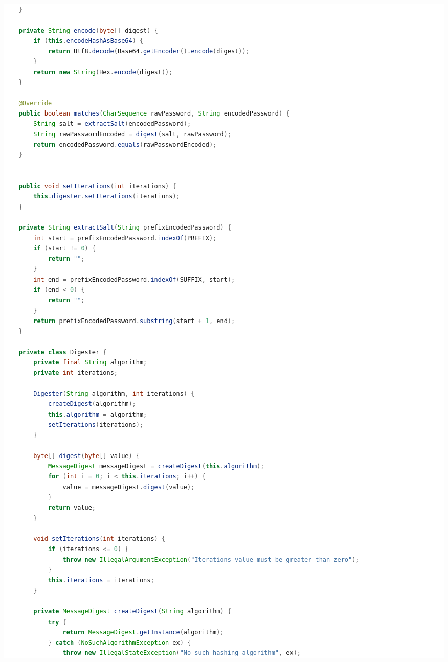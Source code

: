 ```java
    }

    private String encode(byte[] digest) {
        if (this.encodeHashAsBase64) {
            return Utf8.decode(Base64.getEncoder().encode(digest));
        }
        return new String(Hex.encode(digest));
    }

    @Override
    public boolean matches(CharSequence rawPassword, String encodedPassword) {
        String salt = extractSalt(encodedPassword);
        String rawPasswordEncoded = digest(salt, rawPassword);
        return encodedPassword.equals(rawPasswordEncoded);
    }


    public void setIterations(int iterations) {
        this.digester.setIterations(iterations);
    }

    private String extractSalt(String prefixEncodedPassword) {
        int start = prefixEncodedPassword.indexOf(PREFIX);
        if (start != 0) {
            return "";
        }
        int end = prefixEncodedPassword.indexOf(SUFFIX, start);
        if (end < 0) {
            return "";
        }
        return prefixEncodedPassword.substring(start + 1, end);
    }

    private class Digester {
        private final String algorithm;
        private int iterations;

        Digester(String algorithm, int iterations) {
            createDigest(algorithm);
            this.algorithm = algorithm;
            setIterations(iterations);
        }

        byte[] digest(byte[] value) {
            MessageDigest messageDigest = createDigest(this.algorithm);
            for (int i = 0; i < this.iterations; i++) {
                value = messageDigest.digest(value);
            }
            return value;
        }

        void setIterations(int iterations) {
            if (iterations <= 0) {
                throw new IllegalArgumentException("Iterations value must be greater than zero");
            }
            this.iterations = iterations;
        }

        private MessageDigest createDigest(String algorithm) {
            try {
                return MessageDigest.getInstance(algorithm);
            } catch (NoSuchAlgorithmException ex) {
                throw new IllegalStateException("No such hashing algorithm", ex);
```
